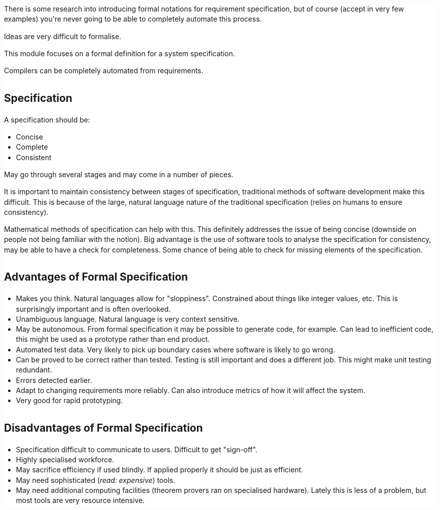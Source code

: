 There is some research into introducing formal notations for requirement specification, but of course (accept in very few examples) you're never going to be able to completely automate this process.

Ideas are very difficult to formalise.

This module focuses on a formal definition for a system specification.

Compilers can be completely automated from requirements.


Specification
-------------

A specification should be:

* Concise
* Complete
* Consistent

May go through several stages and may come in a number of pieces.

It is important to maintain consistency between stages of specification, traditional methods of software development make this difficult. This is because of the large, natural language nature of the traditional specification (relies on humans to ensure consistency).

Mathematical methods of specification can help with this. This definitely addresses the issue of being concise (downside on people not being familiar with the notion). Big advantage is the use of software tools to analyse the specification for consistency, may be able to have a check for completeness. Some chance of being able to check for missing elements of the specification.



Advantages of Formal Specification
----------------------------------

* Makes you think. Natural languages allow for "sloppiness". Constrained about things like integer values, etc. This is surprisingly important and is often overlooked.
* Unambiguous language. Natural language is very context sensitive.
* May be autonomous. From formal specification it may be possible to generate code, for example. Can lead to inefficient code, this might be used as a prototype rather than end product.
* Automated test data. Very likely to pick up boundary cases where software is likely to go wrong.
* Can be proved to be correct rather than tested. Testing is still important and does a different job. This might make unit testing redundant.
* Errors detected earlier.
* Adapt to changing requirements more reliably. Can also introduce metrics of how it will affect the system.
* Very good for rapid prototyping.

Disadvantages of Formal Specification
-------------------------------------

* Specification difficult to communicate to users. Difficult to get "sign-off".
* Highly specialised workforce.
* May sacrifice efficiency if used blindly. If applied properly it should be just as efficient.
* May need sophisticated (*read: expensive*) tools.
* May need additional computing facilities (theorem provers ran on specialised hardware). Lately this is less of a problem, but most tools are very resource intensive.
